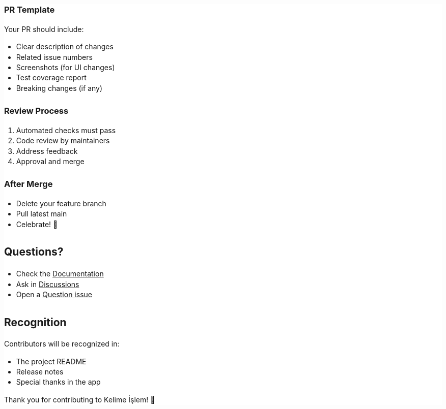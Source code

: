 ### PR Template
Your PR should include:
- Clear description of changes
- Related issue numbers
- Screenshots (for UI changes)
- Test coverage report
- Breaking changes (if any)

### Review Process
1. Automated checks must pass
2. Code review by maintainers
3. Address feedback
4. Approval and merge

### After Merge
- Delete your feature branch
- Pull latest main
- Celebrate! 🎉

## Questions?

- Check the [Documentation](docs/)
- Ask in [Discussions](https://github.com/erdalgunes/kelime-islem/discussions)
- Open a [Question issue](.github/ISSUE_TEMPLATE/05-question.yml)

## Recognition

Contributors will be recognized in:
- The project README
- Release notes
- Special thanks in the app

Thank you for contributing to Kelime İşlem! 🚀
